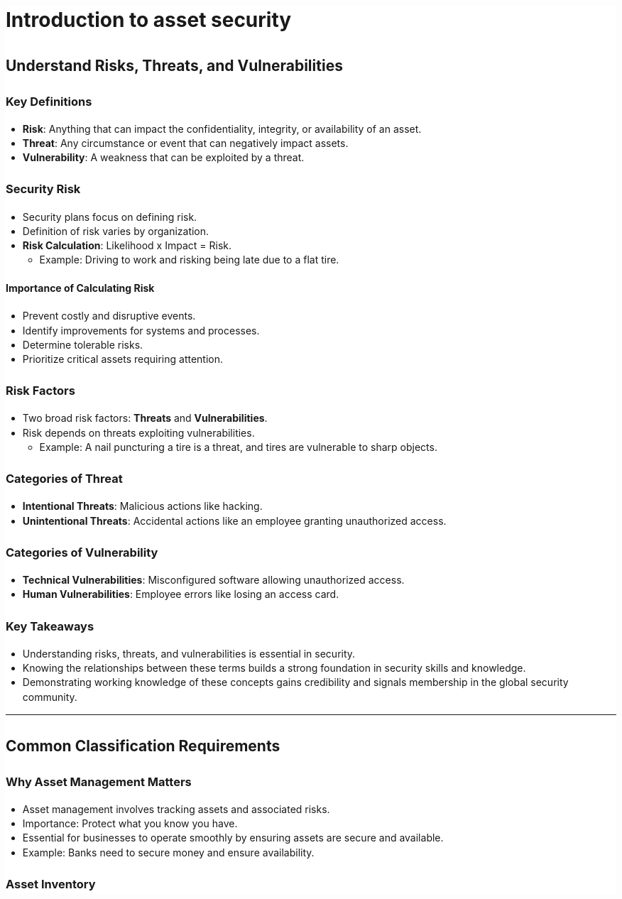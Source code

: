 # Introduction to asset security
## Understand Risks, Threats, and Vulnerabilities

### Key Definitions

- **Risk**: Anything that can impact the confidentiality, integrity, or availability of an asset.
- **Threat**: Any circumstance or event that can negatively impact assets.
- **Vulnerability**: A weakness that can be exploited by a threat.
### Security Risk

- Security plans focus on defining risk.
- Definition of risk varies by organization.
- **Risk Calculation**: Likelihood x Impact = Risk.
  - Example: Driving to work and risking being late due to a flat tire.
#### Importance of Calculating Risk

- Prevent costly and disruptive events.
- Identify improvements for systems and processes.
- Determine tolerable risks.
- Prioritize critical assets requiring attention.
### Risk Factors

- Two broad risk factors: **Threats** and **Vulnerabilities**.
- Risk depends on threats exploiting vulnerabilities.
  - Example: A nail puncturing a tire is a threat, and tires are vulnerable to sharp objects.
### Categories of Threat

- **Intentional Threats**: Malicious actions like hacking.
- **Unintentional Threats**: Accidental actions like an employee granting unauthorized access.
### Categories of Vulnerability

- **Technical Vulnerabilities**: Misconfigured software allowing unauthorized access.
- **Human Vulnerabilities**: Employee errors like losing an access card.
### Key Takeaways

- Understanding risks, threats, and vulnerabilities is essential in security.
- Knowing the relationships between these terms builds a strong foundation in security skills and knowledge.
- Demonstrating working knowledge of these concepts gains credibility and signals membership in the global security community.

---
## Common Classification Requirements
### Why Asset Management Matters

- Asset management involves tracking assets and associated risks.
- Importance: Protect what you know you have.
- Essential for businesses to operate smoothly by ensuring assets are secure and available.
- Example: Banks need to secure money and ensure availability.
### Asset Inventory
